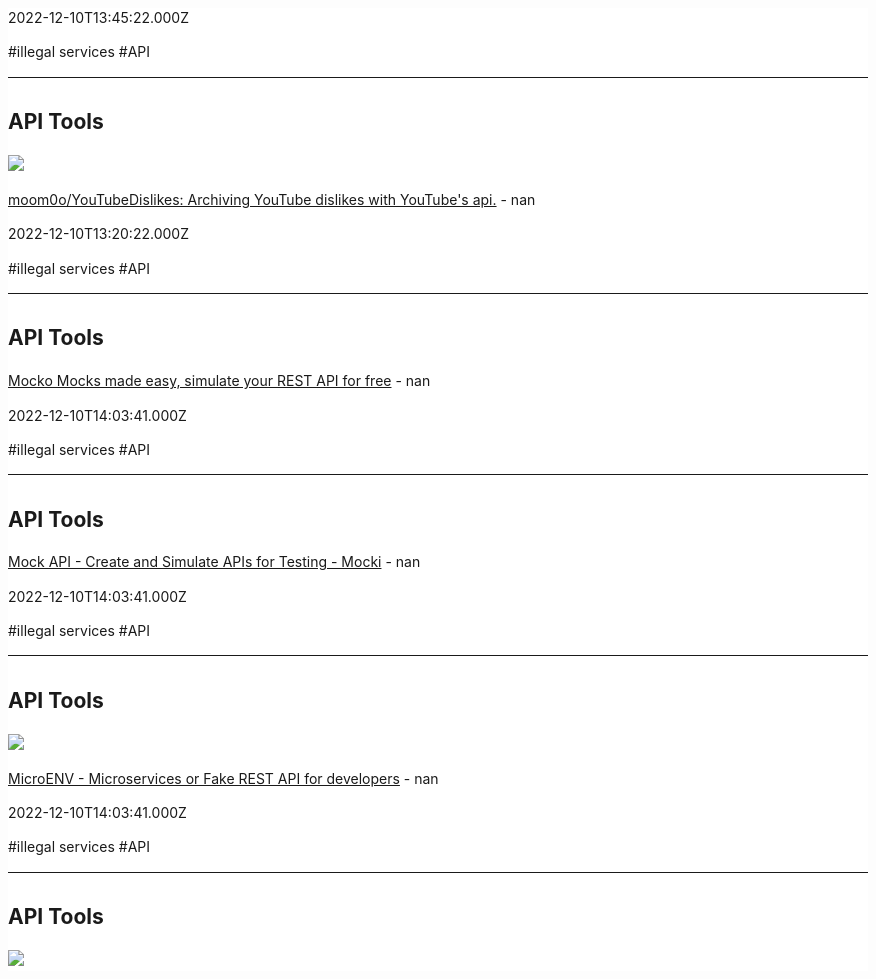 2022-12-10T13:45:22.000Z

#illegal services #API

---

## API Tools

![](https://opengraph.githubassets.com/53c88fe92a73fc9ffd9e42bf3f1e2dc2deba4248cd616ea0c891ec0de86faeb4/moom0o/YouTubeDislikes)

[moom0o/YouTubeDislikes: Archiving YouTube dislikes with YouTube's api.](https://github.com/moom0o/YouTubeDislikes) - nan

2022-12-10T13:20:22.000Z

#illegal services #API

---

## API Tools

[Mocko Mocks made easy, simulate your REST API for free](https://mocko.dev) - nan

2022-12-10T14:03:41.000Z

#illegal services #API

---

## API Tools

[Mock API - Create and Simulate APIs for Testing - Mocki](https://mocki.io) - nan

2022-12-10T14:03:41.000Z

#illegal services #API

---

## API Tools

![](https://microenv.com/img/assets/microenv_icon_tbw.png)

[MicroENV - Microservices or Fake REST API for developers](https://microenv.com) - nan

2022-12-10T14:03:41.000Z

#illegal services #API

---

## API Tools

![](https://repository-images.githubusercontent.com/40733543/62c71ef9-9221-4591-97fd-69f37f808576)
